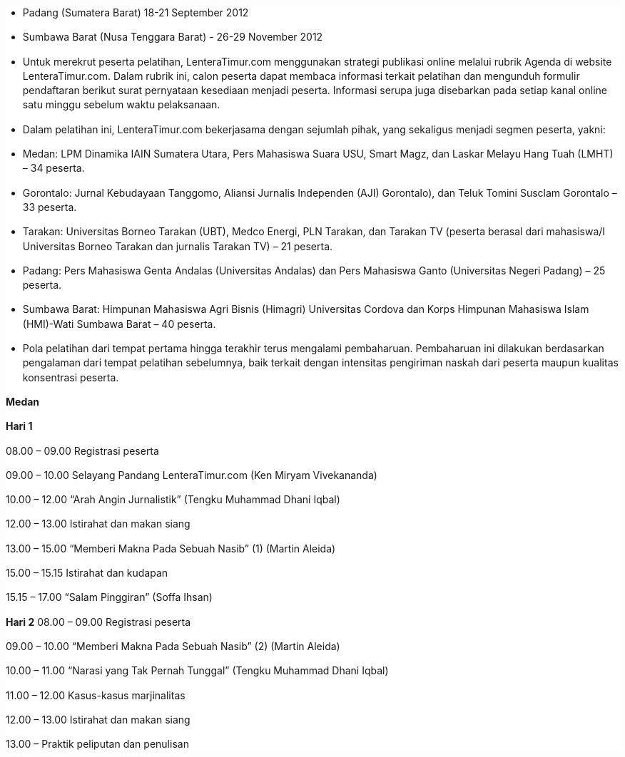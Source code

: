  * Padang (Sumatera Barat) 18-21 September 2012

 * Sumbawa Barat (Nusa Tenggara Barat) - 26-29 November 2012

* Untuk merekrut peserta pelatihan, LenteraTimur.com menggunakan strategi publikasi online melalui rubrik Agenda di website LenteraTimur.com. Dalam rubrik ini, calon peserta dapat membaca informasi terkait pelatihan dan mengunduh formulir pendaftaran berikut surat pernyataan kesediaan menjadi peserta. Informasi serupa juga disebarkan pada setiap kanal online satu minggu sebelum waktu pelaksanaan.

* Dalam pelatihan ini, LenteraTimur.com bekerjasama dengan sejumlah pihak, yang sekaligus menjadi segmen peserta, yakni:

 * Medan: LPM Dinamika IAIN Sumatera Utara, Pers Mahasiswa Suara USU, Smart Magz, dan Laskar Melayu Hang Tuah (LMHT) – 34 peserta.

 * Gorontalo: Jurnal Kebudayaan Tanggomo, Aliansi Jurnalis Independen (AJI) Gorontalo), dan Teluk Tomini Susclam Gorontalo – 33 peserta.

 * Tarakan: Universitas Borneo Tarakan (UBT), Medco Energi, PLN Tarakan, dan Tarakan TV (peserta berasal dari mahasiswa/I Universitas Borneo Tarakan dan jurnalis Tarakan TV) – 21 peserta.

 * Padang: Pers Mahasiswa Genta Andalas (Universitas Andalas) dan Pers Mahasiswa Ganto (Universitas Negeri Padang) – 25 peserta.

 * Sumbawa Barat: Himpunan Mahasiswa Agri Bisnis (Himagri) Universitas Cordova dan Korps Himpunan Mahasiswa Islam (HMI)-Wati Sumbawa Barat – 40 peserta.

* Pola pelatihan dari tempat pertama hingga terakhir terus mengalami pembaharuan. Pembaharuan ini dilakukan berdasarkan pengalaman dari tempat pelatihan sebelumnya, baik terkait dengan intensitas pengiriman naskah dari peserta maupun kualitas konsentrasi peserta.

**Medan**

**Hari 1**

08.00 – 09.00	Registrasi peserta

09.00 – 10.00	Selayang Pandang LenteraTimur.com (Ken Miryam Vivekananda)

10.00 – 12.00	“Arah Angin Jurnalistik” (Tengku Muhammad Dhani Iqbal)

12.00 – 13.00	Istirahat dan makan siang

13.00 – 15.00	“Memberi Makna Pada Sebuah Nasib” (1) (Martin Aleida)

15.00 – 15.15	Istirahat dan kudapan

15.15 – 17.00	“Salam Pinggiran” (Soffa Ihsan)

**Hari 2**
08.00 – 09.00	Registrasi peserta

09.00 – 10.00	“Memberi Makna Pada Sebuah Nasib” (2) (Martin Aleida)

10.00 – 11.00	“Narasi yang Tak Pernah Tunggal” (Tengku Muhammad Dhani Iqbal)

11.00 – 12.00	Kasus-kasus marjinalitas

12.00 – 13.00	Istirahat dan makan siang

13.00 –	Praktik peliputan dan penulisan

